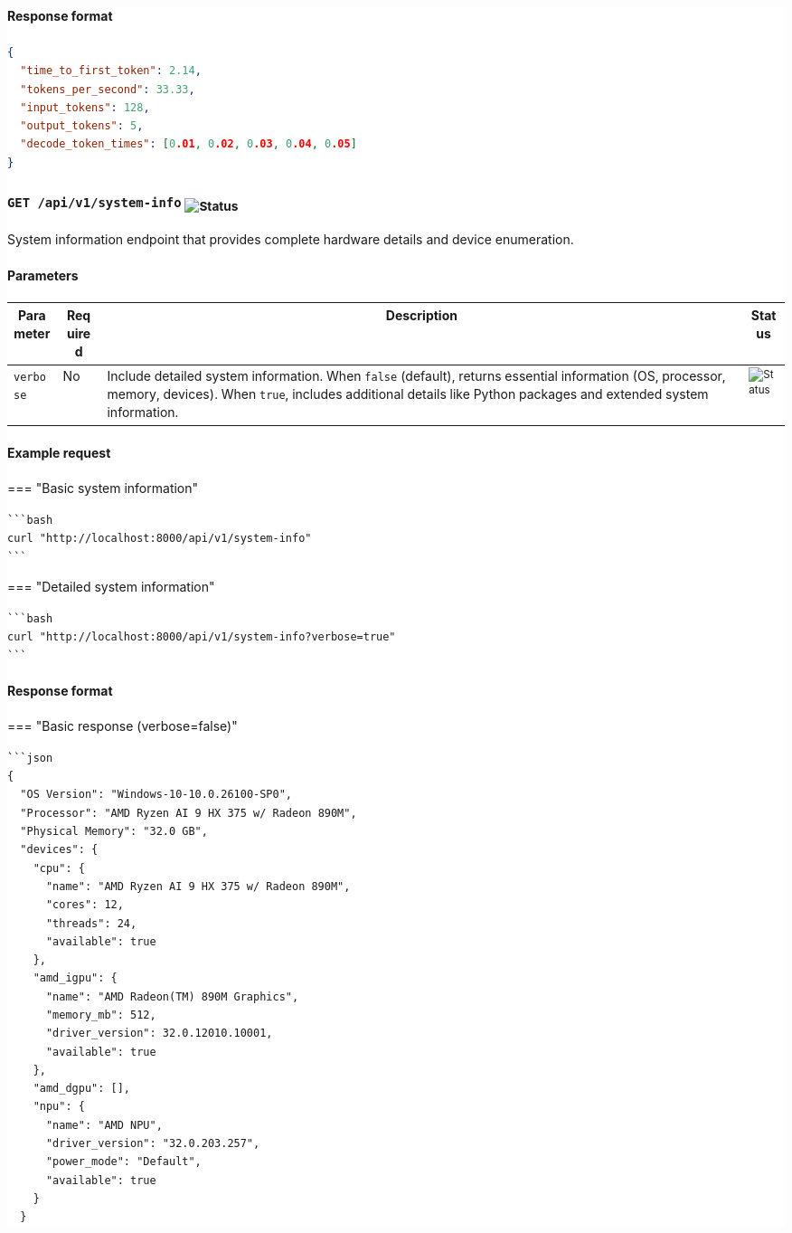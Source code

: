 #### Response format

```json
{
  "time_to_first_token": 2.14,
  "tokens_per_second": 33.33,
  "input_tokens": 128,
  "output_tokens": 5,
  "decode_token_times": [0.01, 0.02, 0.03, 0.04, 0.05]
}
```

### `GET /api/v1/system-info` <sub>![Status](https://img.shields.io/badge/status-fully_available-green)</sub>

System information endpoint that provides complete hardware details and device enumeration.

#### Parameters

| Parameter | Required | Description | Status |
|-----------|----------|-------------|--------|
| `verbose` | No | Include detailed system information. When `false` (default), returns essential information (OS, processor, memory, devices). When `true`, includes additional details like Python packages and extended system information. | <sub>![Status](https://img.shields.io/badge/available-green)</sub> |

#### Example request

=== "Basic system information"

    ```bash
    curl "http://localhost:8000/api/v1/system-info"
    ```

=== "Detailed system information"

    ```bash
    curl "http://localhost:8000/api/v1/system-info?verbose=true"
    ```

#### Response format

=== "Basic response (verbose=false)"

    ```json
    {
      "OS Version": "Windows-10-10.0.26100-SP0",
      "Processor": "AMD Ryzen AI 9 HX 375 w/ Radeon 890M",
      "Physical Memory": "32.0 GB",
      "devices": {
        "cpu": {
          "name": "AMD Ryzen AI 9 HX 375 w/ Radeon 890M",
          "cores": 12,
          "threads": 24,
          "available": true
        },
        "amd_igpu": {
          "name": "AMD Radeon(TM) 890M Graphics",
          "memory_mb": 512,
          "driver_version": 32.0.12010.10001,
          "available": true
        },
        "amd_dgpu": [],
        "npu": {
          "name": "AMD NPU",
          "driver_version": "32.0.203.257",
          "power_mode": "Default",
          "available": true
        }
      }